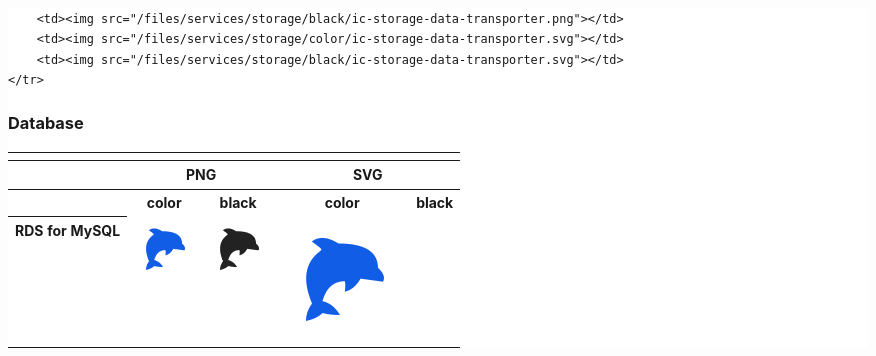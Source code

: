         <td><img src="/files/services/storage/black/ic-storage-data-transporter.png"></td>
        <td><img src="/files/services/storage/color/ic-storage-data-transporter.svg"></td>
        <td><img src="/files/services/storage/black/ic-storage-data-transporter.svg"></td>
    </tr>
</table>


### Database

<table>
    <tr>
    	<th colspan="5"></th>
    </tr>
    <tr>
        <th></th>
        <th colspan="2">PNG</th>
        <th colspan="2">SVG</th>
    </tr>
    <tr>
        <th></th>
        <th>color</th>
        <th>black</th>
        <th>color</th>
        <th>black</th>
    </tr>
    <tr>
        <th>RDS for MySQL</th>
        <td><img src="/files/services/database/color/ic-database-rds_for_mysql.png"></td>
        <td><img src="/files/services/database/black/ic-database-rds_for_mysql.png"></td>
        <td><img src="/files/services/database/color/ic-database-rds_for_mysql.svg"></td>